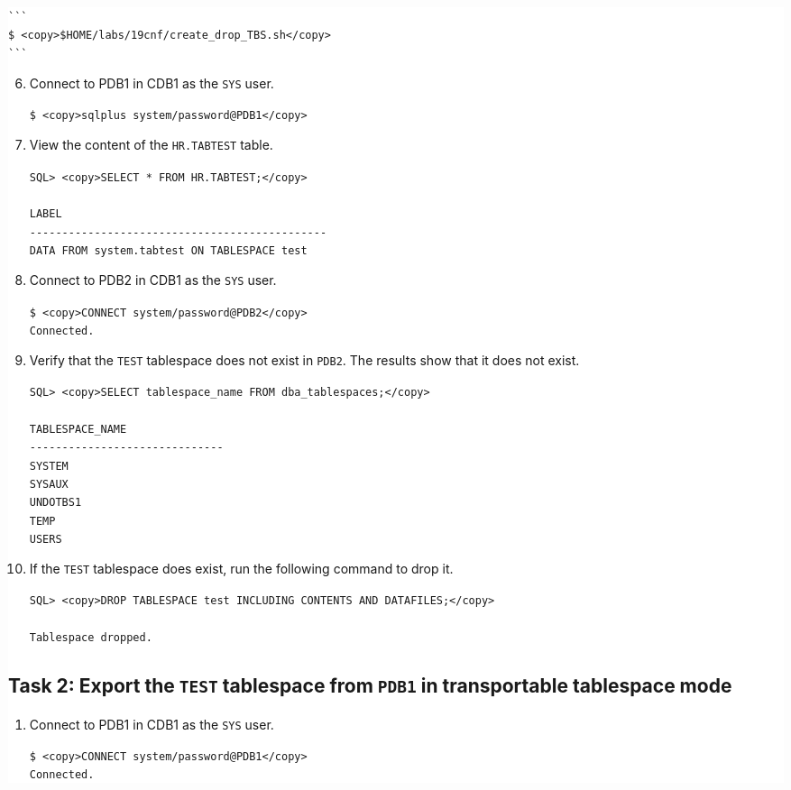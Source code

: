     ```
    $ <copy>$HOME/labs/19cnf/create_drop_TBS.sh</copy>
    ```

6. Connect to PDB1 in CDB1 as the `SYS` user.

    ```
    $ <copy>sqlplus system/password@PDB1</copy>
    ```

7. View the content of the `HR.TABTEST` table.

    ```
    SQL> <copy>SELECT * FROM HR.TABTEST;</copy>

    LABEL
    ----------------------------------------------
    DATA FROM system.tabtest ON TABLESPACE test
    ```

8. Connect to PDB2 in CDB1 as the `SYS` user.

    ```
    $ <copy>CONNECT system/password@PDB2</copy>
    Connected.
    ```

9. Verify that the `TEST` tablespace does not exist in `PDB2`. The results show that it does not exist.

    ```
    SQL> <copy>SELECT tablespace_name FROM dba_tablespaces;</copy>

    TABLESPACE_NAME
    ------------------------------
    SYSTEM
    SYSAUX
    UNDOTBS1
    TEMP
    USERS
    ```

10. If the `TEST` tablespace does exist, run the following command to drop it.

    ```
    SQL> <copy>DROP TABLESPACE test INCLUDING CONTENTS AND DATAFILES;</copy>

    Tablespace dropped.
    ```

## Task 2: Export the `TEST` tablespace from `PDB1` in transportable tablespace mode

1. Connect to PDB1 in CDB1 as the `SYS` user.

    ```
    $ <copy>CONNECT system/password@PDB1</copy>
    Connected.
    ```
